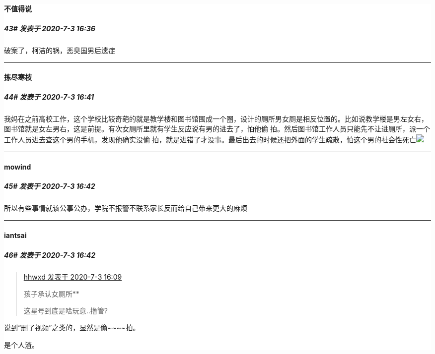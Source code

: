 ####  不值得说  
##### 43#       发表于 2020-7-3 16:36




破案了，柯洁的锅，恶臭国男后遗症







-----

####  拣尽寒枝  
##### 44#       发表于 2020-7-3 16:41




我妈在之前高校工作，这个学校比较奇葩的就是教学楼和图书馆围成一个圈，设计的厕所男女厕是相反位置的。比如说教学楼是男左女右，图书馆就是女左男右，这是前提。有次女厕所里就有学生反应说有男的进去了，怕他偷 拍。然后图书馆工作人员只能先不让进厕所，派一个工作人员进去查这个男的手机，发现他确实没偷 拍，就是进错了才没事。最后出去的时候还把外面的学生疏散，怕这个男的社会性死亡<img src="https://static.saraba1st.com/image/smiley/face2017/130.png" referrerpolicy="no-referrer">







-----

####  mowind  
##### 45#       发表于 2020-7-3 16:42




所以有些事情就该公事公办，学院不报警不联系家长反而给自己带来更大的麻烦







-----

####  iantsai  
##### 46#       发表于 2020-7-3 16:42



<blockquote><a href="httphttps://bbs.saraba1st.com/2b/forum.php?mod=redirect&amp;goto=findpost&amp;pid=48051363&amp;ptid=1945635" target="_blank">hhwxd 发表于 2020-7-3 16:09</a>

孩子承认女厕所**


这星号到底是啥玩意..撸管?</blockquote>
说到“删了视频”之类的，显然是偷~~~~拍。


是个人渣。




